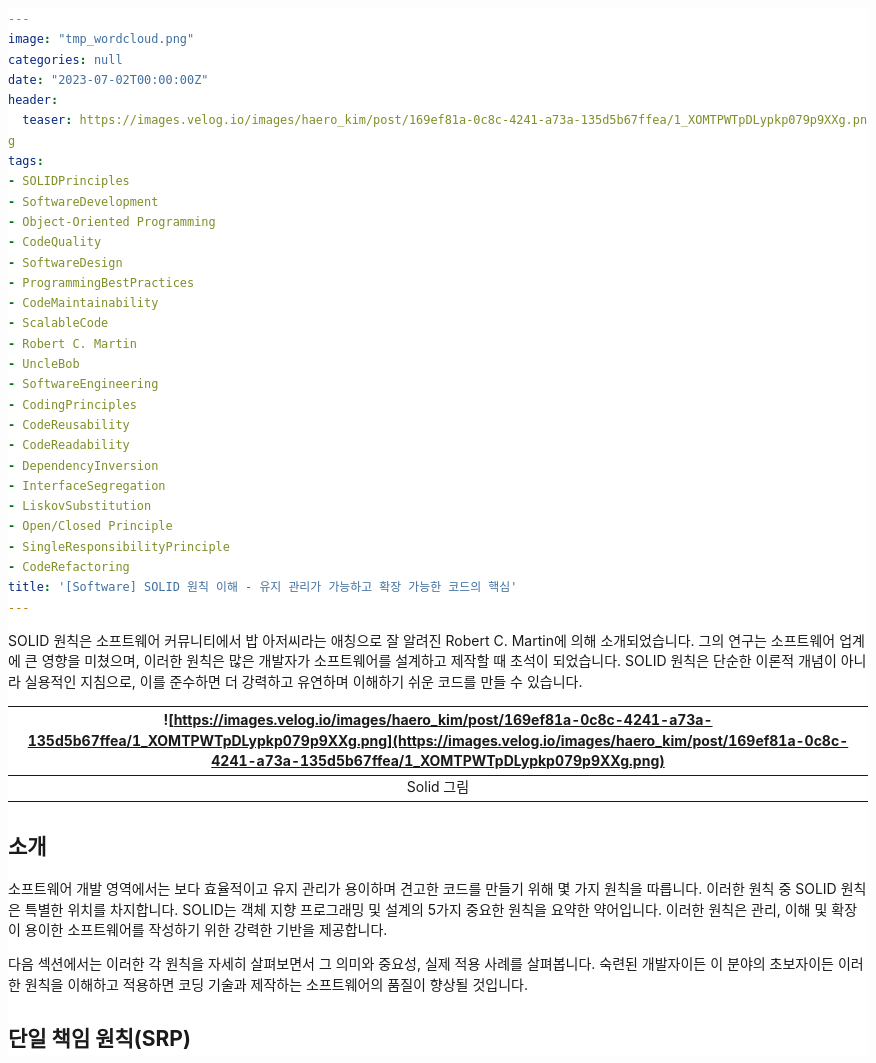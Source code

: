 ```yaml
---
image: "tmp_wordcloud.png"
categories: null
date: "2023-07-02T00:00:00Z"
header:
  teaser: https://images.velog.io/images/haero_kim/post/169ef81a-0c8c-4241-a73a-135d5b67ffea/1_XOMTPWTpDLypkp079p9XXg.png
tags:
- SOLIDPrinciples
- SoftwareDevelopment
- Object-Oriented Programming
- CodeQuality
- SoftwareDesign
- ProgrammingBestPractices
- CodeMaintainability
- ScalableCode
- Robert C. Martin
- UncleBob
- SoftwareEngineering
- CodingPrinciples
- CodeReusability
- CodeReadability
- DependencyInversion
- InterfaceSegregation
- LiskovSubstitution
- Open/Closed Principle
- SingleResponsibilityPrinciple
- CodeRefactoring
title: '[Software] SOLID 원칙 이해 - 유지 관리가 가능하고 확장 가능한 코드의 핵심'
---
```


SOLID 원칙은 소프트웨어 커뮤니티에서 밥 아저씨라는 애칭으로 잘 알려진 Robert C. Martin에 의해 소개되었습니다. 그의 연구는 소프트웨어 업계에 큰 영향을 미쳤으며, 이러한 원칙은 많은 개발자가 소프트웨어를 설계하고 제작할 때 초석이 되었습니다. SOLID 원칙은 단순한 이론적 개념이 아니라 실용적인 지침으로, 이를 준수하면 더 강력하고 유연하며 이해하기 쉬운 코드를 만들 수 있습니다.

|![https://images.velog.io/images/haero_kim/post/169ef81a-0c8c-4241-a73a-135d5b67ffea/1_XOMTPWTpDLypkp079p9XXg.png](https://images.velog.io/images/haero_kim/post/169ef81a-0c8c-4241-a73a-135d5b67ffea/1_XOMTPWTpDLypkp079p9XXg.png)|
|:---:|
|Solid 그림|

## 소개

소프트웨어 개발 영역에서는 보다 효율적이고 유지 관리가 용이하며 견고한 코드를 만들기 위해 몇 가지 원칙을 따릅니다. 이러한 원칙 중 SOLID 원칙은 특별한 위치를 차지합니다. SOLID는 객체 지향 프로그래밍 및 설계의 5가지 중요한 원칙을 요약한 약어입니다. 이러한 원칙은 관리, 이해 및 확장이 용이한 소프트웨어를 작성하기 위한 강력한 기반을 제공합니다.

다음 섹션에서는 이러한 각 원칙을 자세히 살펴보면서 그 의미와 중요성, 실제 적용 사례를 살펴봅니다. 숙련된 개발자이든 이 분야의 초보자이든 이러한 원칙을 이해하고 적용하면 코딩 기술과 제작하는 소프트웨어의 품질이 향상될 것입니다.

## 단일 책임 원칙(SRP)
